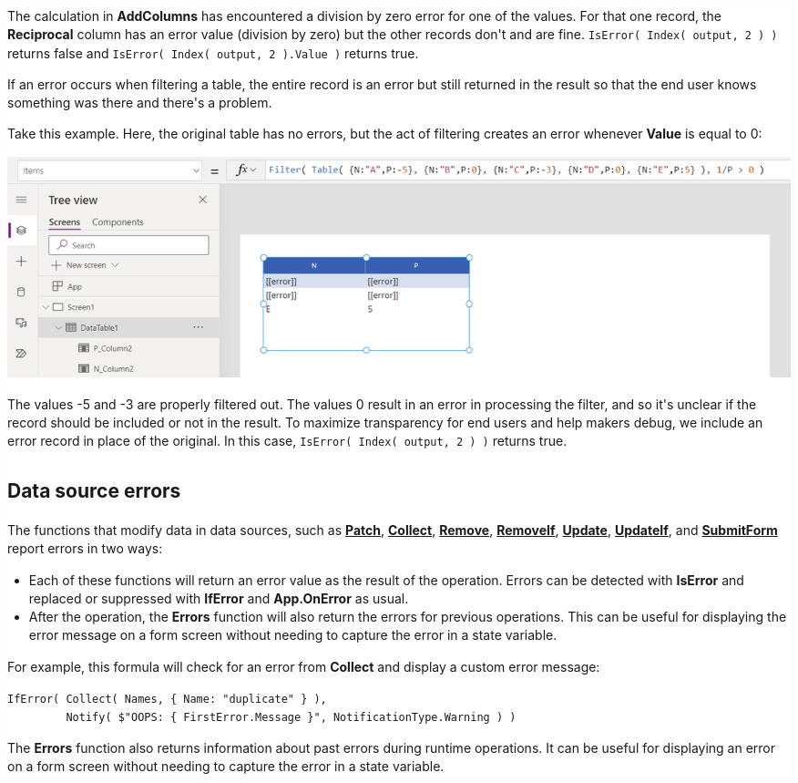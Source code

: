 The calculation in **AddColumns** has encountered a division by zero error for one of the values. For that one record, the **Reciprocal** column has an error value (division by zero) but the other records don't and are fine.  `IsError( Index( output, 2 ) )` returns false and `IsError( Index( output, 2 ).Value )` returns true.

If an error occurs when filtering a table, the entire record is an error  but still returned in the result so that the end user knows something was there and there's a problem.

Take this example.  Here, the original table has no errors, but the act of filtering creates an error whenever **Value** is equal to 0:

![Data table showing errors for two records that could not be processed by the Filter criteria](media/error-handling/pa-table-filter.png)

The values -5 and -3 are properly filtered out.  The values 0 result in an error in processing the filter, and so it's unclear if the record should be included or not in the result.  To maximize transparency for end users and help makers debug, we include an error record in place of the original.  In this case, `IsError( Index( output, 2 ) )` returns true.

## Data source errors

The functions that modify data in data sources, such as **[Patch](reference/function-patch.md)**, **[Collect](reference/function-clear-collect-clearcollect.md)**, **[Remove](reference/function-remove-removeif.md)**, **[RemoveIf](reference/function-remove-removeif.md)**, **[Update](reference/function-update-updateif.md)**, **[UpdateIf](reference/function-update-updateif.md)**, and **[SubmitForm](reference/function-form.md)** report errors in two ways:
- Each of these functions will return an error value as the result of the operation.  Errors can be detected with **IsError** and replaced or suppressed with **IfError** and **App.OnError** as usual.  
- After the operation, the **Errors** function will also return the errors for previous operations.  This can be useful for displaying the error message on a form screen without needing to capture the error in a state variable.

For example, this formula will check for an error from **Collect** and display a custom error message:
```powerapps-dot
IfError( Collect( Names, { Name: "duplicate" } ),
         Notify( $"OOPS: { FirstError.Message }", NotificationType.Warning ) )
```

The **Errors** function also returns information about past errors during runtime operations.  It can be useful for displaying an error on a form screen without needing to capture the error in a state variable.   
